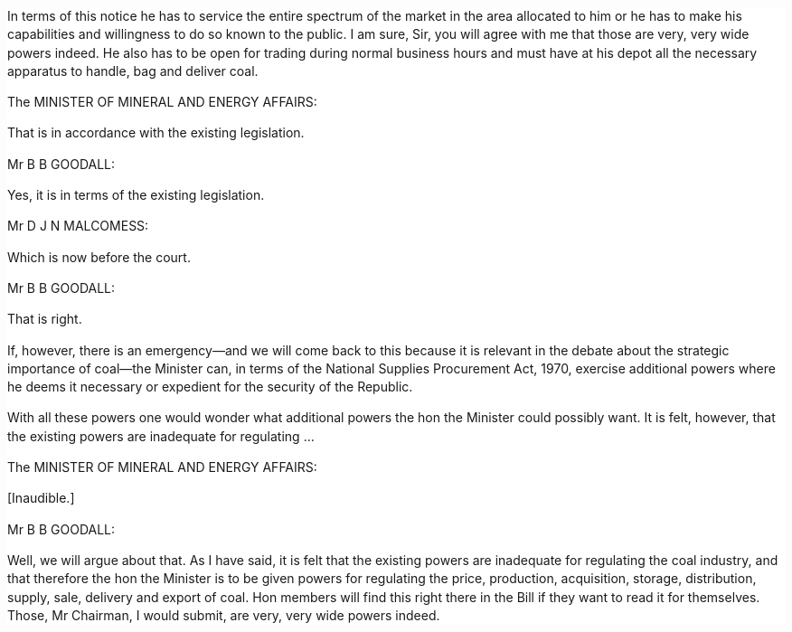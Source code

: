 <p>In terms of this notice he has to service the entire spectrum of the market in the area allocated to him or he has to make his capabilities and willingness to do so known to the public. I am sure, Sir, you will agree with me that those are very, very wide powers indeed. He also has to be open for trading during normal business hours and must have at his depot all the necessary apparatus to handle, bag and deliver coal.</p>

</speech>

<speech by="#minister_of_mineral_and_energy_affairs">

<from>The <person refersTo="hansard_za">MINISTER OF MINERAL AND ENERGY AFFAIRS</person>:</from>

<p>That is in accordance with the existing legislation.</p>

</speech>

<speech by="#goodall">

<from>Mr <person refersTo="hansard_za">B B GOODALL</person>:</from>

<p>Yes, it is in terms of the existing legislation.</p>

</speech>

<speech by="#malcomess">

<from><span class="col_2595-2596" refersTo="page_1342"/>Mr <person refersTo="hansard_za">D J N MALCOMESS</person>:</from>

<p>Which is now before the court.</p>

</speech>

<speech by="#goodall">

<from>Mr <person refersTo="hansard_za">B B GOODALL</person>:</from>

<p>That is right.</p>

<p>If, however, there is an emergency&#x2014;and we will come back to this because it is relevant in the debate about the strategic importance of coal&#x2014;the Minister can, in terms of the National Supplies Procurement Act, 1970, exercise additional powers where he deems it necessary or expedient for the security of the Republic.</p>

<p>With all these powers one would wonder what additional powers the hon the Minister could possibly want. It is felt, however, that the existing powers are inadequate for regulating &#x2026;</p>

</speech>

<speech by="#minister_of_mineral_and_energy_affairs">

<from>The <person refersTo="hansard_za">MINISTER OF MINERAL AND ENERGY AFFAIRS</person>:</from>

<p>[Inaudible.]</p>

</speech>

<speech by="#goodall">

<from>Mr <person refersTo="hansard_za">B B GOODALL</person>:</from>

<p>Well, we will argue about that. As I have said, it is felt that the existing powers are inadequate for regulating the coal industry, and that therefore the hon the Minister is to be given powers for regulating the price, production, acquisition, storage, distribution, supply, sale, delivery and export of coal. Hon members will find this right there in the Bill if they want to read it for themselves. Those, Mr Chairman, I would submit, are very, very wide powers indeed.</p>
